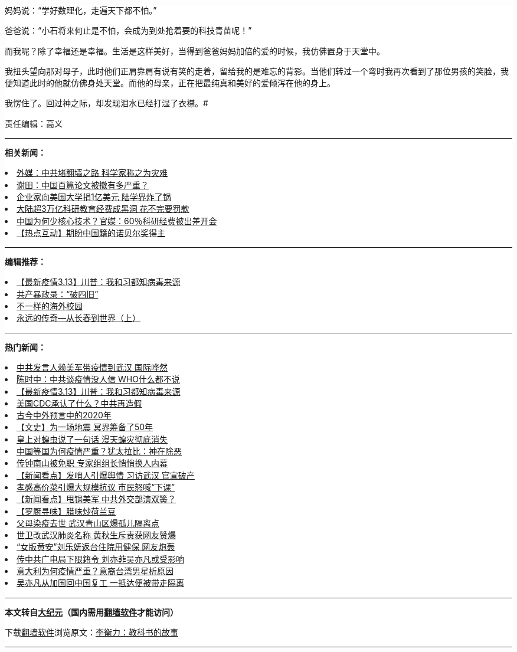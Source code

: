 <p>妈妈说：“学好数理化，走遍天下都不怕。”</p>
<p>爸爸说：“小石将来何止是不怕，会成为到处抢着要的科技青苗呢！”</p>
<p>而我呢？除了幸福还是幸福。生活是这样美好，当得到爸爸妈妈加倍的爱的时候，我仿佛置身于天堂中。</p>
<p>我扭头望向那对母子，此时他们正肩靠肩有说有笑的走着，留给我的是难忘的背影。当他们转过一个弯时我再次看到了那位男孩的笑脸，我便知道此时的他就仿佛身处天堂。而他的母亲，正在把最纯真和美好的爱倾泻在他的身上。</p>
<p>我愣住了。回过神之际，却发现泪水已经打湿了衣襟。#</p>
<p>责任编辑：高义</p>

<hr>


<strong>相关新闻：</strong>
<li><a href="/gb/17/8/30/n9582880.md#1">外媒：中共堵翻墙之路 科学家称之为灾难</a></li>
<li><a href="/gb/17/5/10/n9124983.md#1">谢田：中国百篇论文被撤有多严重？</a></li>
<li><a href="/gb/16/12/14/n8590317.md#1">企业家向美国大学捐1亿美元 陆学界炸了锅</a></li>
<li><a href="/gb/13/10/14/n3986193.md#1">大陆超3万亿科研教育经费成黑洞 花不完要罚款</a></li>
<li><a href="/gb/13/8/2/n3931916.md#1">中国为何少核心技术？官媒：60％科研经费被出差开会</a></li>
<li><a href="/gb/9/10/17/n2691788.md#1">【热点互动】期盼中国籍的诺贝尔奖得主</a></li>
<hr>


<strong>编辑推荐：</strong>
<li><a href="/gb/20/3/12/n11936755.md#1">【最新疫情3.13】川普：我和习都知病毒来源</a></li>
<li><a href="/gb/18/1/26/n10089507.md#1" target="_blank">共产暴政录：“破四旧”</a></li><li><a href="/gb/18/6/9/n10469652.md?dfh#1" target="_blank">不一样的海外校园</a></li><li><a href="/gb/17/5/5/n9108791.md#1" target="_blank">永远的传奇—从长春到世界（上）</a></li>
<hr>

<strong>热门新闻：</strong>
<li><a href="/gb/20/3/12/n11936484.md#1">中共发言人赖美军带疫情到武汉 国际哗然</a></li>
<li><a href="/gb/20/3/13/n11937929.md#1">陈时中：中共谈疫情没人信 WHO什么都不说</a></li>
<li><a href="/gb/20/3/12/n11936755.md#1">【最新疫情3.13】川普：我和习都知病毒来源</a></li>
<li><a href="/gb/20/3/12/n11936666.md#1">美国CDC承认了什么？中共再造假</a></li>
<li><a href="/gb/20/2/18/n11877949.md#1">古今中外预言中的2020年</a></li>
<li><a href="/gb/20/3/5/n11918064.md#1">【文史】为一场地震 冥界筹备了50年</a></li>
<li><a href="/gb/20/3/6/n11920009.md#1">皇上对蝗虫说了一句话 漫天蝗灾彻底消失</a></li>
<li><a href="/gb/20/3/9/n11926997.md#1">中国等国为何疫情严重？犹太拉比：神在除恶</a></li>
<li><a href="/gb/20/3/12/n11934088.md#1">传钟南山被免职 专家组组长悄悄换人内幕</a></li>
<li><a href="/gb/20/3/12/n11936289.md#1">【新闻看点】发哨人引爆舆情 习访武汉 官宣破产</a></li>
<li><a href="/gb/20/3/12/n11936264.md#1">孝感高价菜引爆大规模抗议 市民怒喊“下课”</a></li>
<li><a href="/gb/20/3/13/n11938828.md#1">【新闻看点】甩锅美军 中共外交部演双簧？</a></li>
<li><a href="/gb/20/3/9/n11927966.md#1">【罗厨寻味】腊味炒荷兰豆</a></li>
<li><a href="/gb/20/3/13/n11938032.md#1">父母染疫去世 武汉青山区爆孤儿隔离点</a></li>
<li><a href="/gb/20/3/12/n11935159.md#1">世卫改武汉肺炎名称 黄秋生斥责获网友赞爆</a></li>
<li><a href="/gb/20/3/12/n11934318.md#1">“女版黄安”刘乐妍返台住院用健保 网友炮轰</a></li>
<li><a href="/gb/20/3/11/n11933566.md#1">传中共广电局下限籍令 刘亦菲吴亦凡或受影响</a></li>
<li><a href="/gb/20/3/12/n11936148.md#1">意大利为何疫情严重？意裔台湾男星析原因</a></li>
<li><a href="/gb/20/3/11/n11933325.md#1">吴亦凡从加国回中国复工 一抵达便被带走隔离</a></li>
<hr>

<strong>本文转自<a href="https://www.epochtimes.com">大纪元</a>（国内需用<a href="https://github.com/bannedbook/fanqiang/wiki">翻墙软件</a>才能访问）</strong><p>下载<a href="https://github.com/bannedbook/fanqiang/wiki">翻墙软件</a>浏览原文：<a href="https://www.epochtimes.com/gb/18/1/1/n10013310.htm">李衡力：教科书的故事</a></p><hr>
